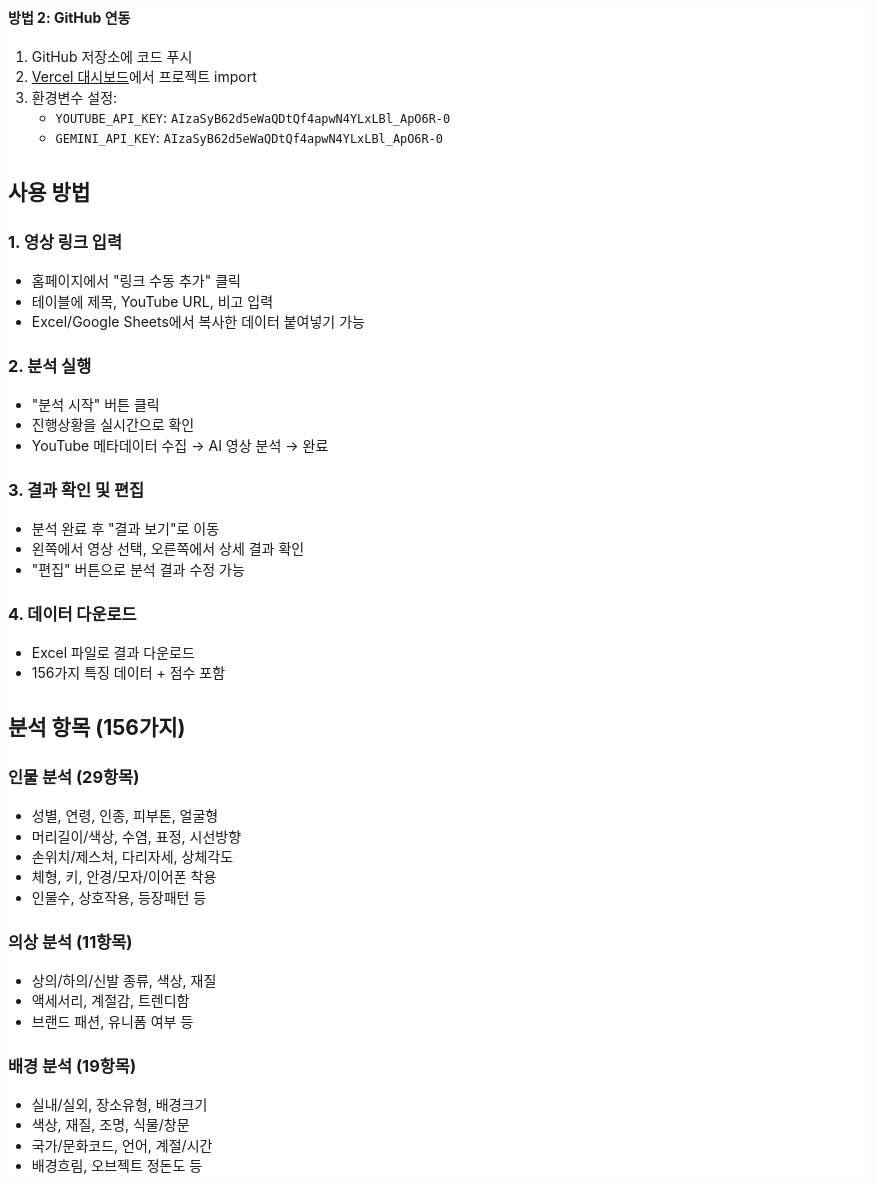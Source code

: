 #### 방법 2: GitHub 연동

1. GitHub 저장소에 코드 푸시
2. [Vercel 대시보드](https://vercel.com/dashboard)에서 프로젝트 import
3. 환경변수 설정:
   - `YOUTUBE_API_KEY`: `AIzaSyB62d5eWaQDtQf4apwN4YLxLBl_ApO6R-0`
   - `GEMINI_API_KEY`: `AIzaSyB62d5eWaQDtQf4apwN4YLxLBl_ApO6R-0`

## 사용 방법

### 1. 영상 링크 입력
- 홈페이지에서 "링크 수동 추가" 클릭
- 테이블에 제목, YouTube URL, 비고 입력
- Excel/Google Sheets에서 복사한 데이터 붙여넣기 가능

### 2. 분석 실행
- "분석 시작" 버튼 클릭
- 진행상황을 실시간으로 확인
- YouTube 메타데이터 수집 → AI 영상 분석 → 완료

### 3. 결과 확인 및 편집
- 분석 완료 후 "결과 보기"로 이동
- 왼쪽에서 영상 선택, 오른쪽에서 상세 결과 확인
- "편집" 버튼으로 분석 결과 수정 가능

### 4. 데이터 다운로드
- Excel 파일로 결과 다운로드
- 156가지 특징 데이터 + 점수 포함

## 분석 항목 (156가지)

### 인물 분석 (29항목)
- 성별, 연령, 인종, 피부톤, 얼굴형
- 머리길이/색상, 수염, 표정, 시선방향
- 손위치/제스처, 다리자세, 상체각도
- 체형, 키, 안경/모자/이어폰 착용
- 인물수, 상호작용, 등장패턴 등

### 의상 분석 (11항목)
- 상의/하의/신발 종류, 색상, 재질
- 액세서리, 계절감, 트렌디함
- 브랜드 패션, 유니폼 여부 등

### 배경 분석 (19항목)
- 실내/실외, 장소유형, 배경크기
- 색상, 재질, 조명, 식물/창문
- 국가/문화코드, 언어, 계절/시간
- 배경흐림, 오브젝트 정돈도 등

